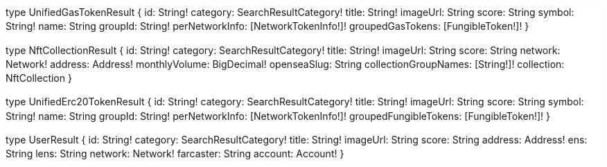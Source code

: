 type UnifiedGasTokenResult {
  id: String!
  category: SearchResultCategory!
  title: String!
  imageUrl: String
  score: String
  symbol: String!
  name: String
  groupId: String!
  perNetworkInfo: [NetworkTokenInfo!]!
  groupedGasTokens: [FungibleToken!]!
}

type NftCollectionResult {
  id: String!
  category: SearchResultCategory!
  title: String!
  imageUrl: String
  score: String
  network: Network!
  address: Address!
  monthlyVolume: BigDecimal!
  openseaSlug: String
  collectionGroupNames: [String!]!
  collection: NftCollection
}

type UnifiedErc20TokenResult {
  id: String!
  category: SearchResultCategory!
  title: String!
  imageUrl: String
  score: String
  symbol: String!
  name: String
  groupId: String!
  perNetworkInfo: [NetworkTokenInfo!]!
  groupedFungibleTokens: [FungibleToken!]!
}

type UserResult {
  id: String!
  category: SearchResultCategory!
  title: String!
  imageUrl: String
  score: String
  address: Address!
  ens: String
  lens: String
  network: Network!
  farcaster: String
  account: Account!
}
